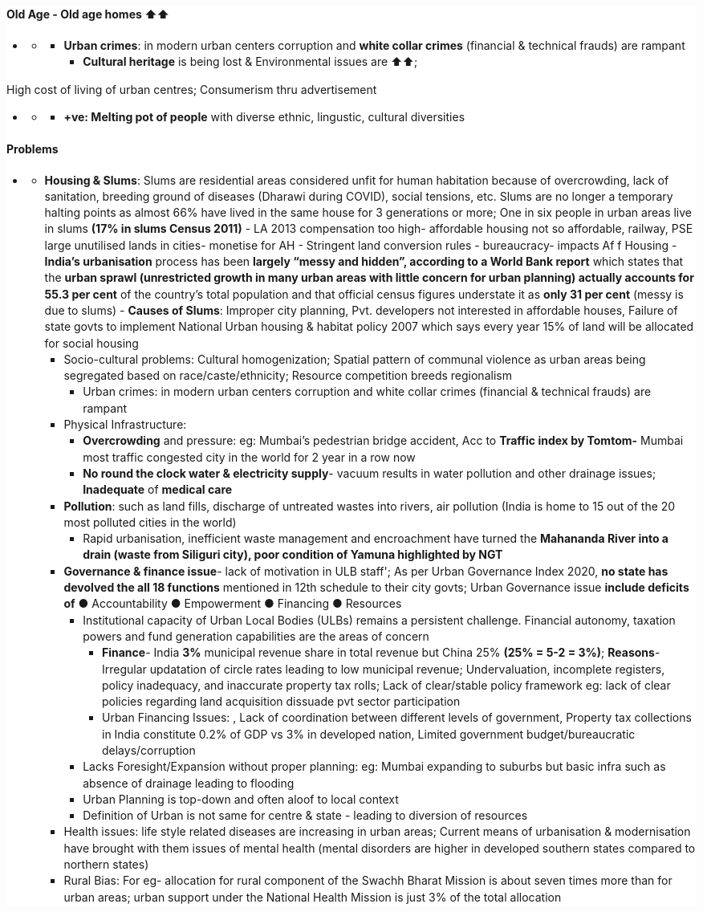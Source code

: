 #### Old Age - Old age homes ⬆⬆

- - - **Urban crimes**: in modern urban centers corruption and **white collar crimes** (financial & technical frauds) are rampant
        - **Cultural heritage** is being lost & Environmental issues are ⬆⬆;

High cost of living of urban centres; Consumerism thru advertisement

- - - **+ve: Melting pot of people** with diverse ethnic, lingustic, cultural diversities

#### Problems

- - **Housing & Slums**: Slums are residential areas considered unfit for human habitation because of overcrowding, lack of sanitation, breeding ground of diseases (Dharawi during COVID), social tensions, etc. Slums are no longer a temporary halting points as almost 66% have lived in the same house for 3 generations or more; One in six people in urban areas live in slums **(17% in slums Census 2011)**
        - LA 2013 compensation too high- affordable housing not so affordable, railway, PSE large unutilised lands in cities- monetise for AH
        - Stringent land conversion rules - bureaucracy- impacts Af f Housing
        - **India’s urbanisation** process has been **largely “messy and hidden”, according to a World Bank report** which states that the **urban sprawl (unrestricted growth in many urban areas with little concern for urban planning) actually accounts for 55.3 per cent** of the country’s total population and that official census figures understate it as **only 31 per cent** (messy is due to slums)
        - **Causes of Slums**: Improper city planning, Pvt. developers not interested in affordable houses, Failure of state govts to implement National Urban housing & habitat policy 2007 which says every year 15% of land will be allocated for social housing
    - Socio-cultural problems: Cultural homogenization; Spatial pattern of communal violence as urban areas being segregated based on race/caste/ethnicity; Resource competition breeds regionalism
        - Urban crimes: in modern urban centers corruption and white collar crimes (financial & technical frauds) are rampant
    - Physical Infrastructure:
        - **Overcrowding** and pressure: eg: Mumbai’s pedestrian bridge accident, Acc to **Traffic index by Tomtom-** Mumbai most traffic congested city in the world for 2 year in a row now
        - **No round the clock water & electricity supply**- vacuum results in water pollution and other drainage issues; **Inadequate** of **medical care**
    - **Pollution**: such as land fills, discharge of untreated wastes into rivers, air pollution (India is home to 15 out of the 20 most polluted cities in the world)
        - Rapid urbanisation, inefficient waste management and encroachment have turned the **Mahananda River into a drain (waste from Siliguri city), poor condition of Yamuna highlighted by NGT**
    - **Governance & finance issue**- lack of motivation in ULB staff'; As per Urban Governance Index 2020, **no state has devolved the all 18 functions** mentioned in 12th schedule to their city govts; Urban Governance issue **include deficits of** ● Accountability ● Empowerment ● Financing ● Resources
        - Institutional capacity of Urban Local Bodies (ULBs) remains a persistent challenge. Financial autonomy, taxation powers and fund generation capabilities are the areas of concern
            - **Finance**- India **3%** municipal revenue share in total revenue but China 25% **(25% = 5-2 = 3%)**; **Reasons**- Irregular updatation of circle rates leading to low municipal revenue; Undervaluation, incomplete registers, policy inadequacy, and inaccurate property tax rolls; Lack of clear/stable policy framework eg: lack of clear policies regarding land acquisition dissuade pvt sector participation
            - Urban Financing Issues: , Lack of coordination between different levels of government, Property tax collections in India constitute 0.2% of GDP vs 3% in developed nation, Limited government budget/bureaucratic delays/corruption
        - Lacks Foresight/Expansion without proper planning: eg: Mumbai expanding to suburbs but basic infra such as absence of drainage leading to flooding
        - Urban Planning is top-down and often aloof to local context
        - Definition of Urban is not same for centre & state - leading to diversion of resources
    - Health issues: life style related diseases are increasing in urban areas; Current means of urbanisation & modernisation have brought with them issues of mental health (mental disorders are higher in developed southern states compared to northern states)
    - Rural Bias: For eg- allocation for rural component of the Swachh Bharat Mission is about seven times more than for urban areas; urban support under the National Health Mission is just 3% of the total allocation